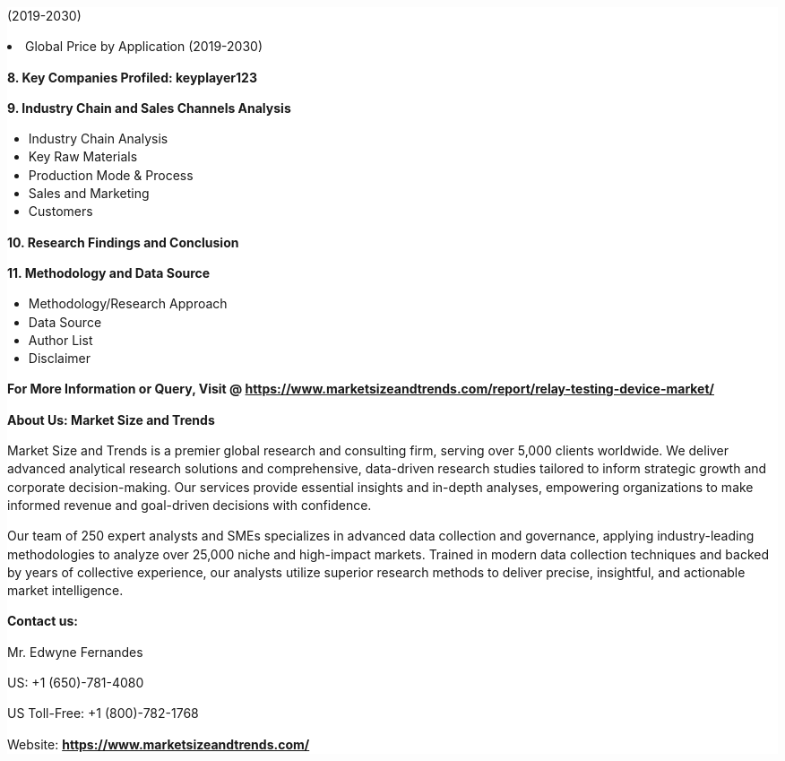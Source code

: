 (2019-2030)</li><li>Global Price by Application (2019-2030)</li></ul><p><strong>8. Key Companies Profiled: keyplayer123</strong></p><p><strong>9. Industry Chain and Sales Channels Analysis</strong></p><ul><li>Industry Chain Analysis</li><li>Key Raw Materials</li><li>Production Mode &amp; Process</li><li>Sales and Marketing</li><li>Customers</li></ul><p><strong>10. Research Findings and Conclusion</strong></p><p><strong>11. Methodology and Data Source</strong></p><ul><li>Methodology/Research Approach</li><li>Data Source</li><li>Author List</li><li>Disclaimer</li></ul></p><p><strong>For More Information or Query, Visit @ <a href="https://www.marketsizeandtrends.com/report/relay-testing-device-market/">https://www.marketsizeandtrends.com/report/relay-testing-device-market/</a></strong></p><p><strong>About Us: Market Size and Trends</strong></p><p>Market Size and Trends is a premier global research and consulting firm, serving over 5,000 clients worldwide. We deliver advanced analytical research solutions and comprehensive, data-driven research studies tailored to inform strategic growth and corporate decision-making. Our services provide essential insights and in-depth analyses, empowering organizations to make informed revenue and goal-driven decisions with confidence.</p><p>Our team of 250 expert analysts and SMEs specializes in advanced data collection and governance, applying industry-leading methodologies to analyze over 25,000 niche and high-impact markets. Trained in modern data collection techniques and backed by years of collective experience, our analysts utilize superior research methods to deliver precise, insightful, and actionable market intelligence.</p><p><strong>Contact us:</strong></p><p>Mr. Edwyne Fernandes</p><p>US: +1 (650)-781-4080</p><p>US Toll-Free: +1 (800)-782-1768</p><p>Website: <strong><a href="https://www.marketsizeandtrends.com/">https://www.marketsizeandtrends.com/</a></strong></p>
